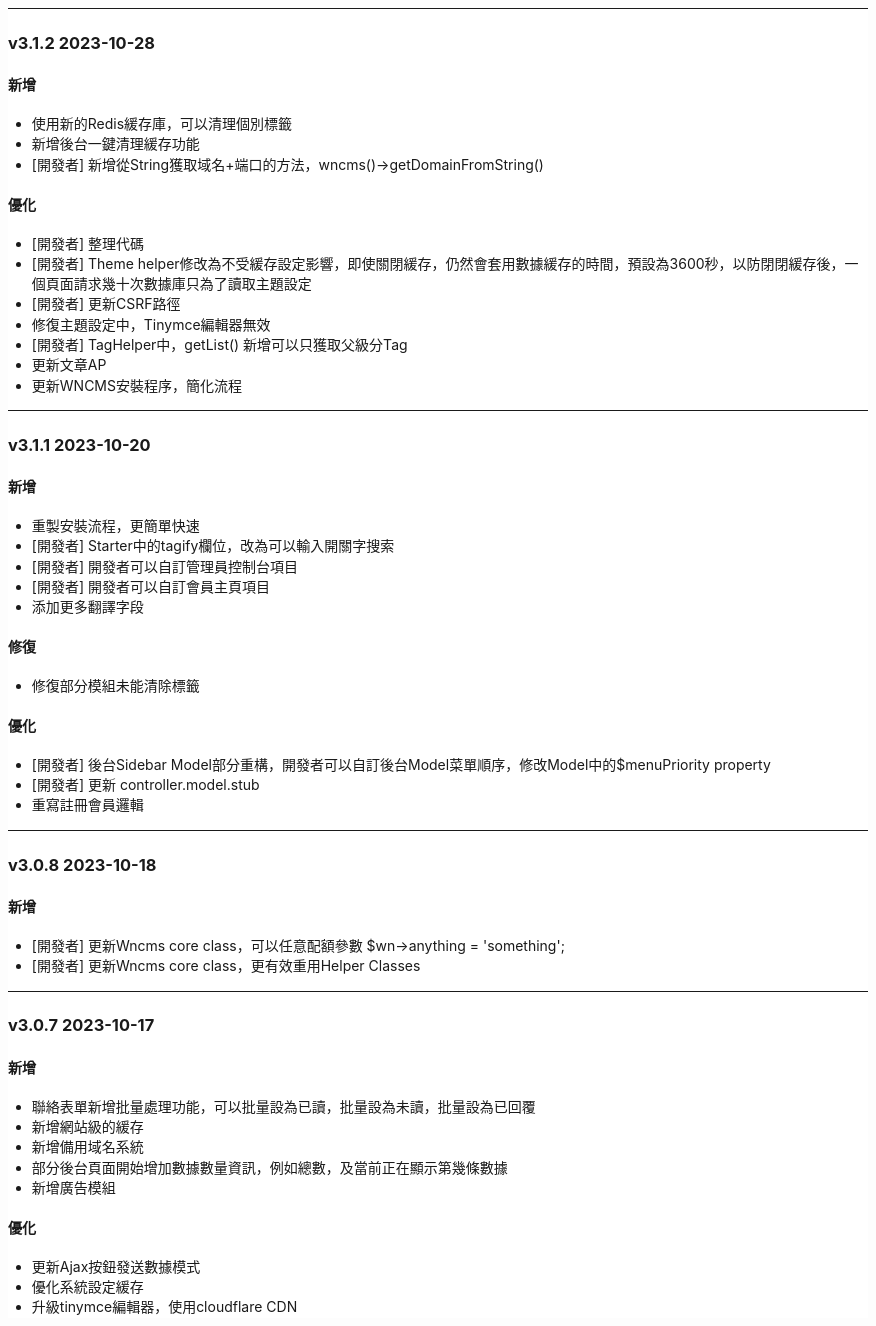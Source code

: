 ___
### v3.1.2 2023-10-28
#### 新增
- 使用新的Redis緩存庫，可以清理個別標籤
- 新增後台一鍵清理緩存功能
- [開發者] 新增從String獲取域名+端口的方法，wncms()->getDomainFromString()
#### 優化
- [開發者] 整理代碼
- [開發者] Theme helper修改為不受緩存設定影響，即使關閉緩存，仍然會套用數據緩存的時間，預設為3600秒，以防閉閉緩存後，一個頁面請求幾十次數據庫只為了讀取主題設定
- [開發者] 更新CSRF路徑
- 修復主題設定中，Tinymce編輯器無效
- [開發者] TagHelper中，getList() 新增可以只獲取父級分Tag
- 更新文章AP
- 更新WNCMS安裝程序，簡化流程

___
### v3.1.1 2023-10-20
#### 新增
- 重製安裝流程，更簡單快速
- [開發者] Starter中的tagify欄位，改為可以輸入開關字搜索
- [開發者] 開發者可以自訂管理員控制台項目
- [開發者] 開發者可以自訂會員主頁項目
- 添加更多翻譯字段
#### 修復
- 修復部分模組未能清除標籤
#### 優化
- [開發者] 後台Sidebar Model部分重構，開發者可以自訂後台Model菜單順序，修改Model中的$menuPriority property
- [開發者] 更新 controller.model.stub
- 重寫註冊會員邏輯

___
### v3.0.8 2023-10-18
#### 新增
- [開發者] 更新Wncms core class，可以任意配額參數 $wn->anything = 'something';
- [開發者] 更新Wncms core class，更有效重用Helper Classes

___
### v3.0.7 2023-10-17
#### 新增
- 聯絡表單新增批量處理功能，可以批量設為已讀，批量設為未讀，批量設為已回覆
- 新增網站級的緩存
- 新增備用域名系統
- 部分後台頁面開始增加數據數量資訊，例如總數，及當前正在顯示第幾條數據
- 新增廣告模組
#### 優化
- 更新Ajax按鈕發送數據模式
- 優化系統設定緩存
- 升級tinymce編輯器，使用cloudflare CDN
